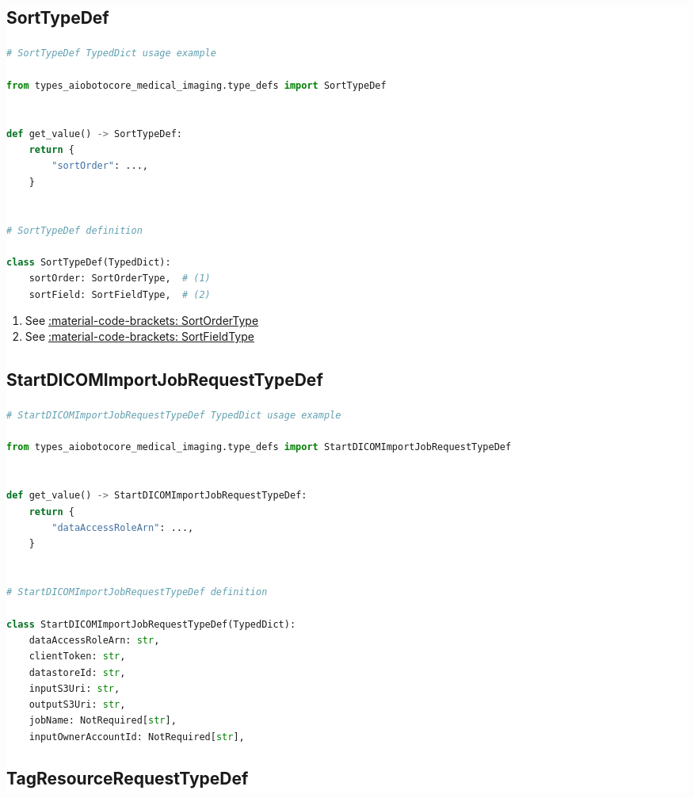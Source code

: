 ## SortTypeDef

```python
# SortTypeDef TypedDict usage example

from types_aiobotocore_medical_imaging.type_defs import SortTypeDef


def get_value() -> SortTypeDef:
    return {
        "sortOrder": ...,
    }


# SortTypeDef definition

class SortTypeDef(TypedDict):
    sortOrder: SortOrderType,  # (1)
    sortField: SortFieldType,  # (2)
```

1. See [:material-code-brackets: SortOrderType](./literals.md#sortordertype) 
2. See [:material-code-brackets: SortFieldType](./literals.md#sortfieldtype) 
## StartDICOMImportJobRequestTypeDef

```python
# StartDICOMImportJobRequestTypeDef TypedDict usage example

from types_aiobotocore_medical_imaging.type_defs import StartDICOMImportJobRequestTypeDef


def get_value() -> StartDICOMImportJobRequestTypeDef:
    return {
        "dataAccessRoleArn": ...,
    }


# StartDICOMImportJobRequestTypeDef definition

class StartDICOMImportJobRequestTypeDef(TypedDict):
    dataAccessRoleArn: str,
    clientToken: str,
    datastoreId: str,
    inputS3Uri: str,
    outputS3Uri: str,
    jobName: NotRequired[str],
    inputOwnerAccountId: NotRequired[str],
```

## TagResourceRequestTypeDef
